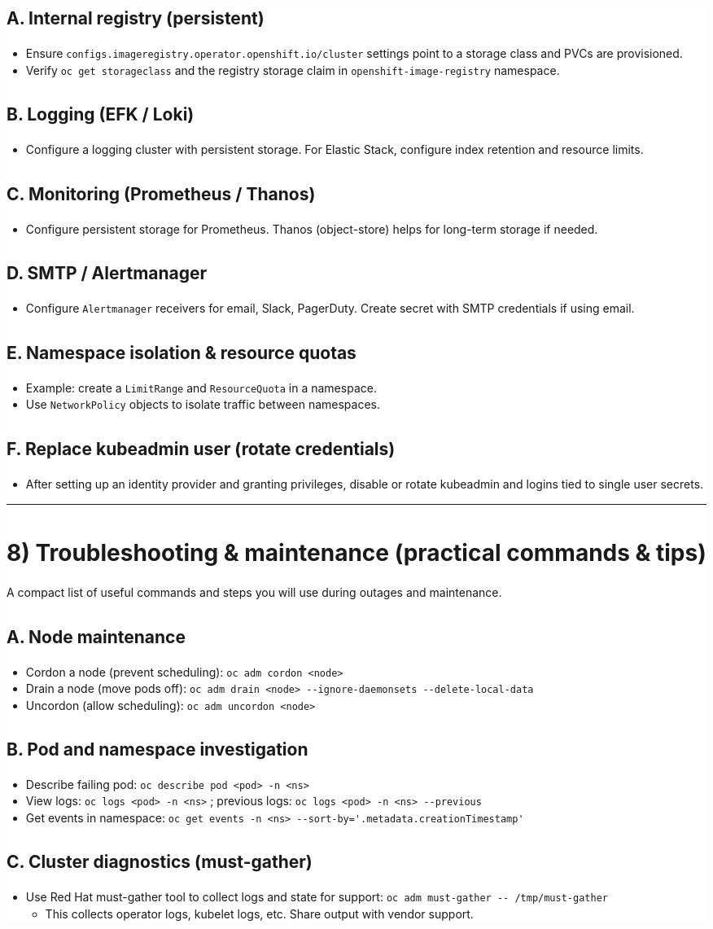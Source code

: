 ## A. Internal registry (persistent)
- Ensure `configs.imageregistry.operator.openshift.io/cluster` settings point to a storage class and PVCs are provisioned.
- Verify `oc get storageclass` and the registry storage claim in `openshift-image-registry` namespace.

## B. Logging (EFK / Loki)
- Configure a logging cluster with persistent storage. For Elastic Stack, configure index retention and resource limits.

## C. Monitoring (Prometheus / Thanos)
- Configure persistent storage for Prometheus. Thanos (object-store) helps for long-term storage if needed.

## D. SMTP / Alertmanager
- Configure `Alertmanager` receivers for email, Slack, PagerDuty. Create secret with SMTP credentials if using email.

## E. Namespace isolation & resource quotas
- Example: create a `LimitRange` and `ResourceQuota` in a namespace.
- Use `NetworkPolicy` objects to isolate traffic between namespaces.

## F. Replace kubeadmin user (rotate credentials)
- After setting up an identity provider and granting privileges, disable or rotate kubeadmin and logins tied to single user secrets.

---
# 8) Troubleshooting & maintenance (practical commands & tips)
A compact list of useful commands and steps you will use during outages and maintenance.

## A. Node maintenance
- Cordon a node (prevent scheduling): `oc adm cordon <node>`
- Drain a node (move pods off): `oc adm drain <node> --ignore-daemonsets --delete-local-data`
- Uncordon (allow scheduling): `oc adm uncordon <node>`

## B. Pod and namespace investigation
- Describe failing pod: `oc describe pod <pod> -n <ns>`
- View logs: `oc logs <pod> -n <ns>` ; previous logs: `oc logs <pod> -n <ns> --previous`
- Get events in namespace: `oc get events -n <ns> --sort-by='.metadata.creationTimestamp'`

## C. Cluster diagnostics (must-gather)
- Use Red Hat must-gather tool to collect logs and state for support: `oc adm must-gather -- /tmp/must-gather`
  - This collects operator logs, kubelet logs, etc. Share output with vendor support.
